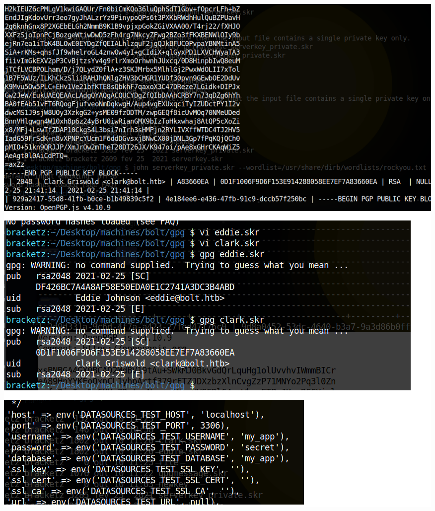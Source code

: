 ![Untitled](Bolt/Untitled%2046.png)

![Untitled](Bolt/Untitled%2047.png)

![Untitled](Bolt/Untitled%2048.png)
